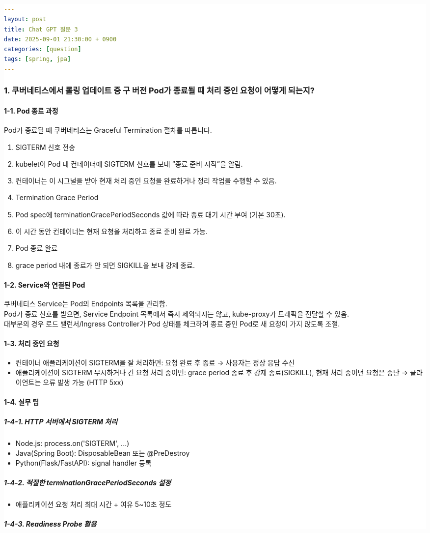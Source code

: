 ```yaml
---
layout: post
title: Chat GPT 질문 3
date: 2025-09-01 21:30:00 + 0900
categories: [question]
tags: [spring, jpa]
---
```


### 1. 쿠버네티스에서 롤링 업데이트 중 구 버전 Pod가 종료될 때 처리 중인 요청이 어떻게 되는지?

#### 1-1. Pod 종료 과정

Pod가 종료될 때 쿠버네티스는 Graceful Termination 절차를 따릅니다.   

1) SIGTERM 신호 전송

2) kubelet이 Pod 내 컨테이너에 SIGTERM 신호를 보내 “종료 준비 시작”을 알림.

3) 컨테이너는 이 시그널을 받아 현재 처리 중인 요청을 완료하거나 정리 작업을 수행할 수 있음.

4) Termination Grace Period

5) Pod spec에 terminationGracePeriodSeconds 값에 따라 종료 대기 시간 부여 (기본 30초).

6) 이 시간 동안 컨테이너는 현재 요청을 처리하고 종료 준비 완료 가능.

7) Pod 종료 완료

8) grace period 내에 종료가 안 되면 SIGKILL을 보내 강제 종료.

#### 1-2. Service와 연결된 Pod

쿠버네티스 Service는 Pod의 Endpoints 목록을 관리함.   
Pod가 종료 신호를 받으면, Service Endpoint 목록에서 즉시 제외되지는 않고, kube-proxy가 트래픽을 전달할 수 있음.   
대부분의 경우 로드 밸런서/Ingress Controller가 Pod 상태를 체크하여 종료 중인 Pod로 새 요청이 가지 않도록 조절.   

#### 1-3. 처리 중인 요청

- 컨테이너 애플리케이션이 SIGTERM을 잘 처리하면: 요청 완료 후 종료 → 사용자는 정상 응답 수신   
- 애플리케이션이 SIGTERM 무시하거나 긴 요청 처리 중이면: grace period 종료 후 강제 종료(SIGKILL), 현재 처리 중이던 요청은 중단 → 클라이언트는 오류 발생 가능 (HTTP 5xx)   

#### 1-4. 실무 팁

##### 1-4-1. HTTP 서버에서 SIGTERM 처리

- Node.js: process.on('SIGTERM', ...)
- Java(Spring Boot): DisposableBean 또는 @PreDestroy
- Python(Flask/FastAPI): signal handler 등록

##### 1-4-2. 적절한 terminationGracePeriodSeconds 설정

- 애플리케이션 요청 처리 최대 시간 + 여유 5~10초 정도

##### 1-4-3. Readiness Probe 활용
